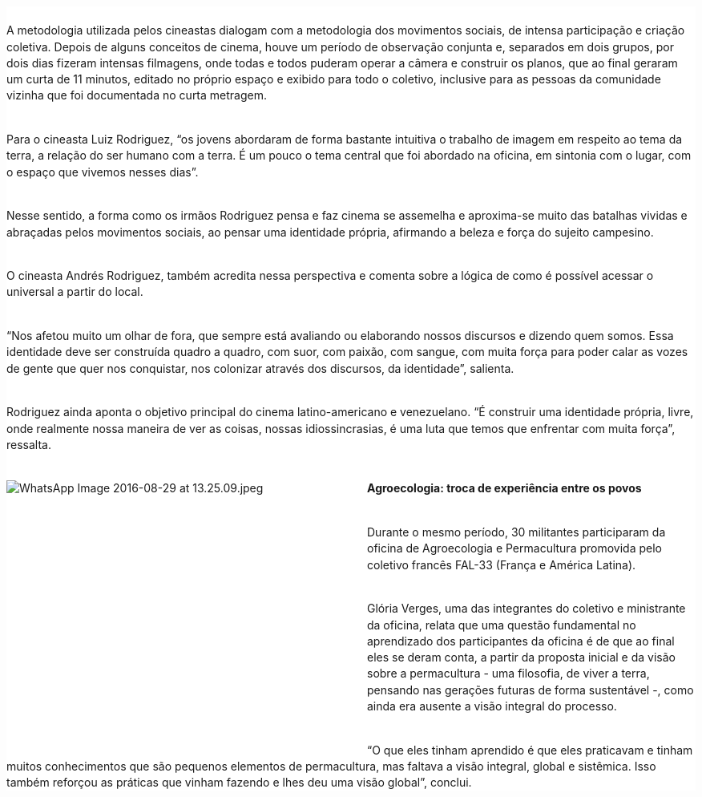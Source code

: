 <p><br />
A metodologia utilizada pelos cineastas dialogam com a metodologia dos movimentos sociais, de intensa participa&ccedil;&atilde;o e cria&ccedil;&atilde;o coletiva. Depois de alguns conceitos de cinema, houve um per&iacute;odo de observa&ccedil;&atilde;o conjunta e, separados em dois grupos, por dois dias fizeram intensas filmagens, onde todas e todos puderam operar a c&acirc;mera e construir os planos, que ao final geraram um curta de 11 minutos, editado no pr&oacute;prio espa&ccedil;o e exibido para todo o coletivo, inclusive para as pessoas da comunidade vizinha que foi documentada no curta metragem.</p>

<p><br />
Para o cineasta Luiz Rodriguez, &ldquo;os jovens abordaram de forma bastante intuitiva o trabalho de imagem em respeito ao tema da terra, a rela&ccedil;&atilde;o do ser humano com a terra. &Eacute; um pouco o tema central que foi abordado na oficina, em sintonia com o lugar, com o espa&ccedil;o que vivemos nesses dias&rdquo;.</p>

<p><br />
Nesse sentido, a forma como os irm&atilde;os Rodriguez pensa e faz cinema se assemelha e aproxima-se muito das batalhas vividas e abra&ccedil;adas pelos movimentos sociais, ao pensar uma identidade pr&oacute;pria, afirmando a beleza e for&ccedil;a do sujeito campesino.</p>

<p><br />
O cineasta Andr&eacute;s Rodriguez, tamb&eacute;m acredita nessa perspectiva e comenta sobre a l&oacute;gica de como &eacute; poss&iacute;vel acessar o universal a partir do local.</p>

<p><br />
&ldquo;Nos afetou muito um olhar de fora, que sempre est&aacute; avaliando ou elaborando nossos discursos e dizendo quem somos. Essa identidade deve ser constru&iacute;da quadro a quadro, com suor, com paix&atilde;o, com sangue, com muita for&ccedil;a para poder calar as vozes de gente que quer nos conquistar, nos colonizar atrav&eacute;s dos discursos, da identidade&rdquo;, salienta.</p>

<p><br />
Rodriguez ainda aponta o objetivo principal do cinema latino-americano e venezuelano. &ldquo;&Eacute; construir uma identidade pr&oacute;pria, livre, onde realmente nossa maneira de ver as coisas, nossas idiossincrasias, &eacute; uma luta que temos que enfrentar com muita for&ccedil;a&rdquo;, ressalta.<br />
&nbsp;</p>

<p><img alt="WhatsApp Image 2016-08-29 at 13.25.09.jpeg" height="338" src="//farm9.staticflickr.com/8418/29436939845_cbc659e272_b.jpg" style="float:left" width="450" /></p>

<p><strong>Agroecologia: troca de experi&ecirc;ncia entre os povos</strong></p>

<p><br />
Durante o mesmo per&iacute;odo, 30 militantes participaram da oficina de Agroecologia e Permacultura promovida pelo coletivo franc&ecirc;s FAL-33 (Fran&ccedil;a e Am&eacute;rica Latina).</p>

<p><br />
Gl&oacute;ria Verges, uma das integrantes do coletivo e ministrante da oficina, relata que uma quest&atilde;o fundamental no aprendizado dos participantes da oficina &eacute; de que ao final eles se deram conta, a partir da proposta inicial e da vis&atilde;o sobre a permacultura - uma filosofia, de viver a terra, pensando nas gera&ccedil;&otilde;es futuras de forma sustent&aacute;vel -, como ainda era ausente a vis&atilde;o integral do processo.</p>

<p><br />
&ldquo;O que eles tinham aprendido &eacute; que eles praticavam e tinham muitos conhecimentos que s&atilde;o pequenos elementos de permacultura, mas faltava a vis&atilde;o integral, global e sist&ecirc;mica. Isso tamb&eacute;m refor&ccedil;ou as pr&aacute;ticas que vinham fazendo e lhes deu uma vis&atilde;o global&rdquo;, conclui.</p>
